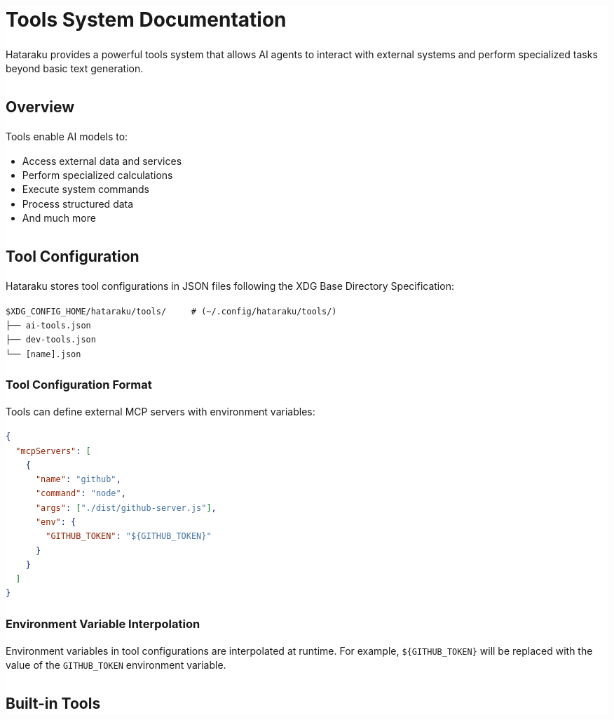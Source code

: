 # Tools System Documentation

Hataraku provides a powerful tools system that allows AI agents to interact with external systems and perform specialized tasks beyond basic text generation.

## Overview

Tools enable AI models to:
- Access external data and services
- Perform specialized calculations
- Execute system commands
- Process structured data
- And much more

## Tool Configuration

Hataraku stores tool configurations in JSON files following the XDG Base Directory Specification:

```
$XDG_CONFIG_HOME/hataraku/tools/     # (~/.config/hataraku/tools/)
├── ai-tools.json
├── dev-tools.json
└── [name].json
```

### Tool Configuration Format

Tools can define external MCP servers with environment variables:

```json
{
  "mcpServers": [
    {
      "name": "github",
      "command": "node",
      "args": ["./dist/github-server.js"],
      "env": {
        "GITHUB_TOKEN": "${GITHUB_TOKEN}"
      }
    }
  ]
}
```

### Environment Variable Interpolation

Environment variables in tool configurations are interpolated at runtime. For example, `${GITHUB_TOKEN}` will be replaced with the value of the `GITHUB_TOKEN` environment variable.

## Built-in Tools
